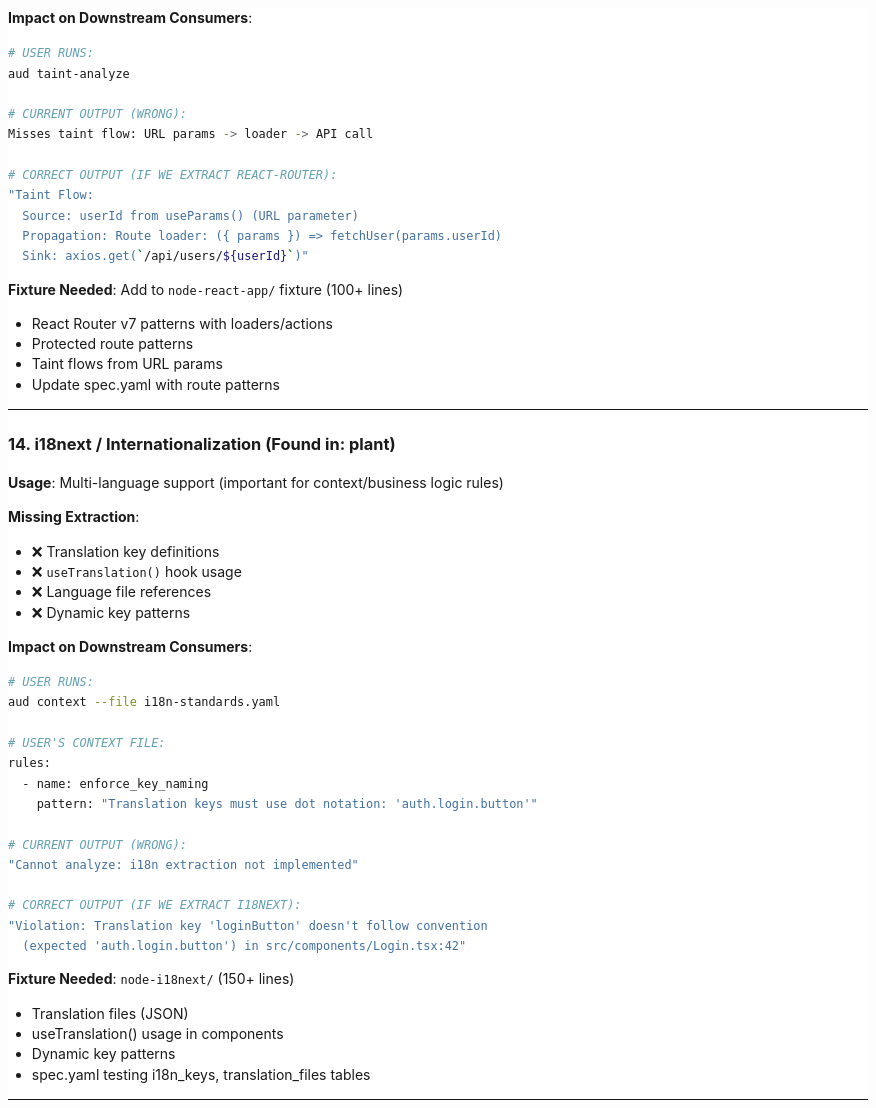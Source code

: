 **Impact on Downstream Consumers**:
```bash
# USER RUNS:
aud taint-analyze

# CURRENT OUTPUT (WRONG):
Misses taint flow: URL params -> loader -> API call

# CORRECT OUTPUT (IF WE EXTRACT REACT-ROUTER):
"Taint Flow:
  Source: userId from useParams() (URL parameter)
  Propagation: Route loader: ({ params }) => fetchUser(params.userId)
  Sink: axios.get(`/api/users/${userId}`)"
```

**Fixture Needed**: Add to `node-react-app/` fixture (100+ lines)
- React Router v7 patterns with loaders/actions
- Protected route patterns
- Taint flows from URL params
- Update spec.yaml with route patterns

---

### 14. i18next / Internationalization (Found in: plant)

**Usage**: Multi-language support (important for context/business logic rules)

**Missing Extraction**:
- ❌ Translation key definitions
- ❌ `useTranslation()` hook usage
- ❌ Language file references
- ❌ Dynamic key patterns

**Impact on Downstream Consumers**:
```bash
# USER RUNS:
aud context --file i18n-standards.yaml

# USER'S CONTEXT FILE:
rules:
  - name: enforce_key_naming
    pattern: "Translation keys must use dot notation: 'auth.login.button'"

# CURRENT OUTPUT (WRONG):
"Cannot analyze: i18n extraction not implemented"

# CORRECT OUTPUT (IF WE EXTRACT I18NEXT):
"Violation: Translation key 'loginButton' doesn't follow convention
  (expected 'auth.login.button') in src/components/Login.tsx:42"
```

**Fixture Needed**: `node-i18next/` (150+ lines)
- Translation files (JSON)
- useTranslation() usage in components
- Dynamic key patterns
- spec.yaml testing i18n_keys, translation_files tables

---